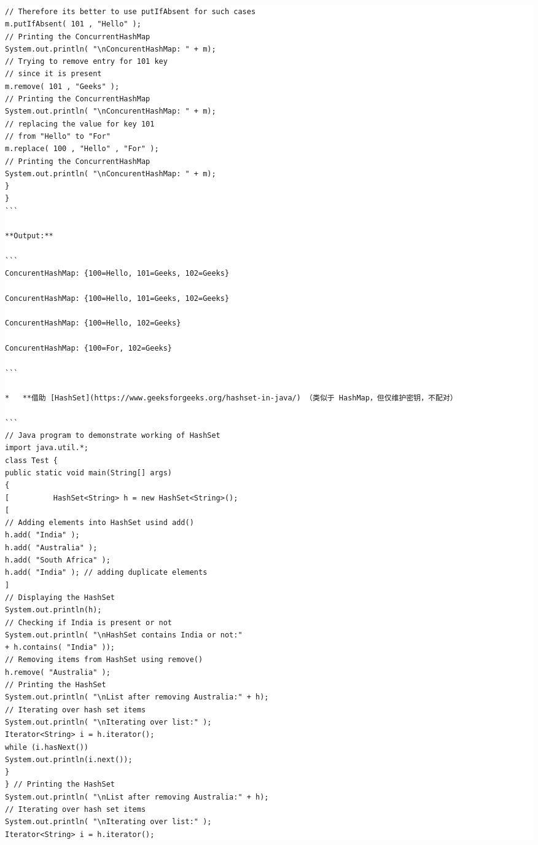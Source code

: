     // Therefore its better to use putIfAbsent for such cases
    m.putIfAbsent( 101 , "Hello" );
    // Printing the ConcurrentHashMap
    System.out.println( "\nConcurentHashMap: " + m);
    // Trying to remove entry for 101 key
    // since it is present
    m.remove( 101 , "Geeks" );
    // Printing the ConcurrentHashMap
    System.out.println( "\nConcurentHashMap: " + m);
    // replacing the value for key 101
    // from "Hello" to "For"
    m.replace( 100 , "Hello" , "For" );
    // Printing the ConcurrentHashMap
    System.out.println( "\nConcurentHashMap: " + m);
    }
    }
    ```

    **Output:**

    ```
    ConcurentHashMap: {100=Hello, 101=Geeks, 102=Geeks}

    ConcurentHashMap: {100=Hello, 101=Geeks, 102=Geeks}

    ConcurentHashMap: {100=Hello, 102=Geeks}

    ConcurentHashMap: {100=For, 102=Geeks}

    ```

    *   **借助 [HashSet](https://www.geeksforgeeks.org/hashset-in-java/) （类似于 HashMap，但仅维护密钥，不配对）

    ```
    // Java program to demonstrate working of HashSet
    import java.util.*;
    class Test {
    public static void main(String[] args)
    {
    [          HashSet<String> h = new HashSet<String>();
    [
    // Adding elements into HashSet usind add()
    h.add( "India" );
    h.add( "Australia" );
    h.add( "South Africa" );
    h.add( "India" ); // adding duplicate elements
    ]
    // Displaying the HashSet
    System.out.println(h);
    // Checking if India is present or not
    System.out.println( "\nHashSet contains India or not:"
    + h.contains( "India" ));
    // Removing items from HashSet using remove()
    h.remove( "Australia" );
    // Printing the HashSet
    System.out.println( "\nList after removing Australia:" + h);
    // Iterating over hash set items
    System.out.println( "\nIterating over list:" );
    Iterator<String> i = h.iterator();
    while (i.hasNext())
    System.out.println(i.next());
    }
    } // Printing the HashSet
    System.out.println( "\nList after removing Australia:" + h);
    // Iterating over hash set items
    System.out.println( "\nIterating over list:" );
    Iterator<String> i = h.iterator();